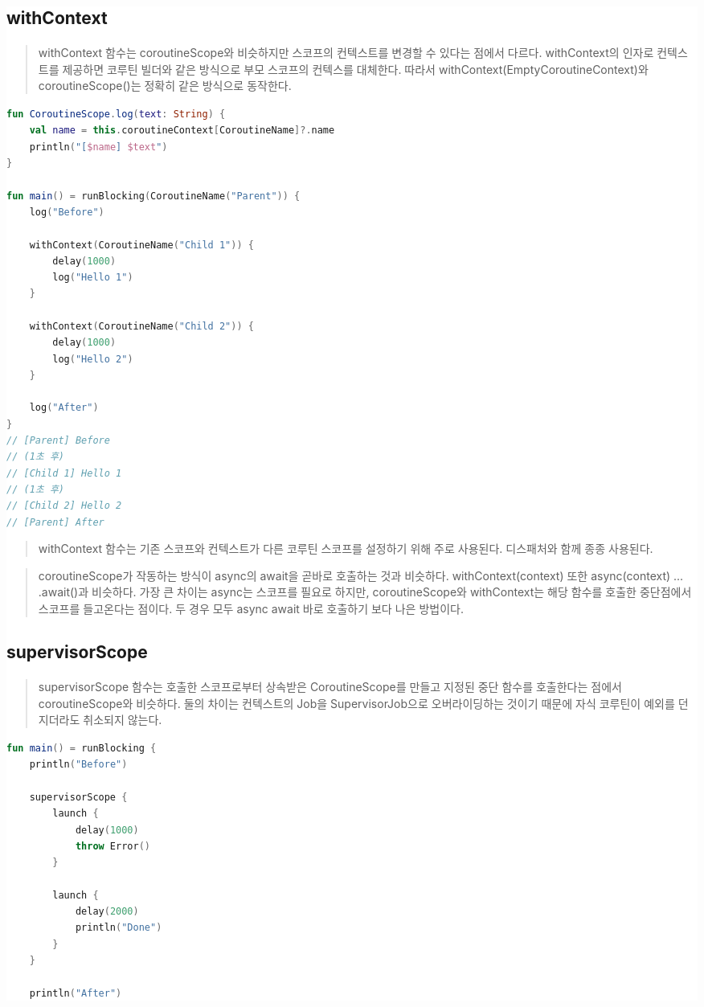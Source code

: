 ## withContext
> withContext 함수는 coroutineScope와 비슷하지만 스코프의 컨텍스트를 변경할 수 있다는 점에서 다르다.
> withContext의 인자로 컨텍스트를 제공하면 코루틴 빌더와 같은 방식으로 부모 스코프의 컨텍스를 대체한다.
> 따라서 withContext(EmptyCoroutineContext)와 coroutineScope()는 정확히 같은 방식으로 동작한다.

```kotlin
fun CoroutineScope.log(text: String) {
	val name = this.coroutineContext[CoroutineName]?.name
	println("[$name] $text")
}

fun main() = runBlocking(CoroutineName("Parent")) {
	log("Before")

	withContext(CoroutineName("Child 1")) {
		delay(1000)
		log("Hello 1")
	}

	withContext(CoroutineName("Child 2")) {
		delay(1000)
		log("Hello 2")
	}

	log("After")
}
// [Parent] Before
// (1초 후)
// [Child 1] Hello 1
// (1초 후)
// [Child 2] Hello 2
// [Parent] After
```

> withContext 함수는 기존 스코프와 컨텍스트가 다른 코루틴 스코프를 설정하기 위해 주로 사용된다.
> 디스패처와 함께 종종 사용된다.

> coroutineScope가 작동하는 방식이 async의 await을 곧바로 호출하는 것과 비슷하다.
> withContext(context) 또한 async(context) ... .await()과 비슷하다.
> 가장 큰 차이는 async는 스코프를 필요로 하지만, coroutineScope와 withContext는 해당 함수를 호출한 중단점에서 스코프를 들고온다는 점이다.
> 두 경우 모두 async await 바로 호출하기 보다 나은 방법이다.

## supervisorScope
> supervisorScope 함수는 호출한 스코프로부터 상속받은 CoroutineScope를 만들고 지정된 중단 함수를 호출한다는 점에서 coroutineScope와 비슷하다.
> 둘의 차이는 컨텍스트의 Job을 SupervisorJob으로 오버라이딩하는 것이기 때문에 자식 코루틴이 예외를 던지더라도 취소되지 않는다.

```kotlin
fun main() = runBlocking {
	println("Before")

	supervisorScope {
		launch {
			delay(1000)
			throw Error()
		}

		launch {
			delay(2000)
			println("Done")
		}
	}

	println("After")
```